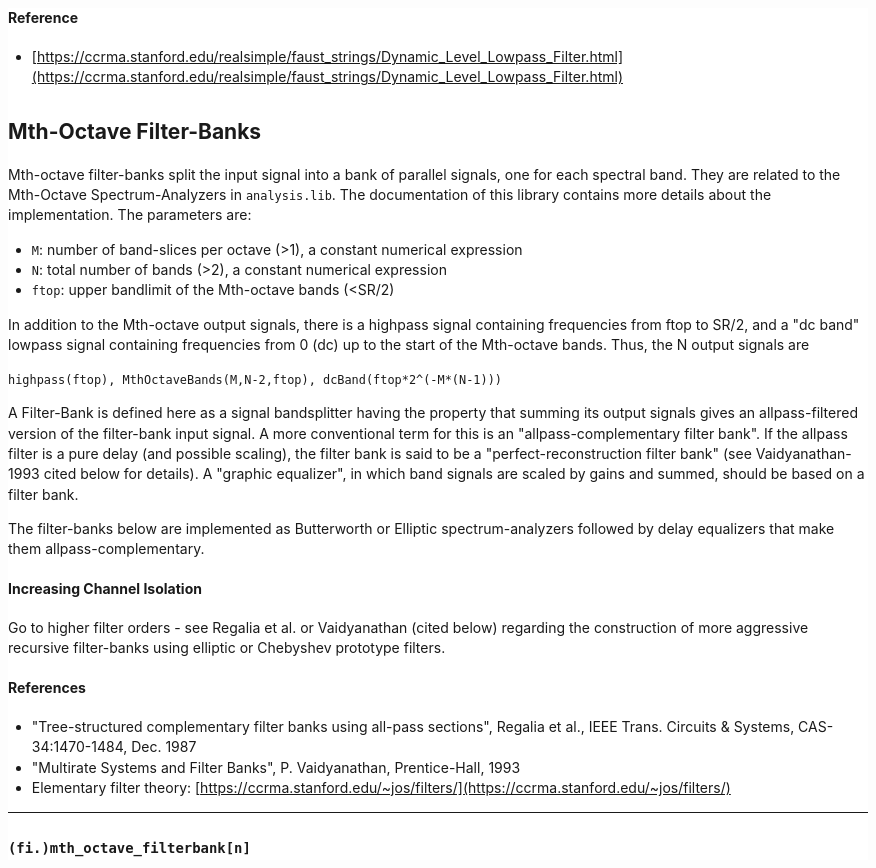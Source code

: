 #### Reference
* [https://ccrma.stanford.edu/realsimple/faust_strings/Dynamic_Level_Lowpass_Filter.html](https://ccrma.stanford.edu/realsimple/faust_strings/Dynamic_Level_Lowpass_Filter.html)

## Mth-Octave Filter-Banks

Mth-octave filter-banks split the input signal into a bank of parallel signals, one
for each spectral band. They are related to the Mth-Octave Spectrum-Analyzers in
`analysis.lib`.
The documentation of this library contains more details about the implementation.
The parameters are:

* `M`: number of band-slices per octave (>1), a constant numerical expression
* `N`: total number of bands (>2), a constant numerical expression
* `ftop`: upper bandlimit of the Mth-octave bands (<SR/2)

In addition to the Mth-octave output signals, there is a highpass signal
containing frequencies from ftop to SR/2, and a "dc band" lowpass signal
containing frequencies from 0 (dc) up to the start of the Mth-octave bands.
Thus, the N output signals are

```
highpass(ftop), MthOctaveBands(M,N-2,ftop), dcBand(ftop*2^(-M*(N-1)))
```

A Filter-Bank is defined here as a signal bandsplitter having the
property that summing its output signals gives an allpass-filtered
version of the filter-bank input signal.  A more conventional term for
this is an "allpass-complementary filter bank".  If the allpass filter
is a pure delay (and possible scaling), the filter bank is said to be
a "perfect-reconstruction filter bank" (see Vaidyanathan-1993 cited
below for details).  A "graphic equalizer", in which band signals
are scaled by gains and summed, should be based on a filter bank.

The filter-banks below are implemented as Butterworth or Elliptic
spectrum-analyzers followed by delay equalizers that make them
allpass-complementary.

#### Increasing Channel Isolation

Go to higher filter orders - see Regalia et al. or Vaidyanathan (cited
below) regarding the construction of more aggressive recursive
filter-banks using elliptic or Chebyshev prototype filters.

#### References
* "Tree-structured complementary filter banks using all-pass sections",
  Regalia et al., IEEE Trans. Circuits & Systems, CAS-34:1470-1484, Dec. 1987
* "Multirate Systems and Filter Banks", P. Vaidyanathan, Prentice-Hall, 1993
* Elementary filter theory: [https://ccrma.stanford.edu/~jos/filters/](https://ccrma.stanford.edu/~jos/filters/)

----

### `(fi.)mth_octave_filterbank[n]`
